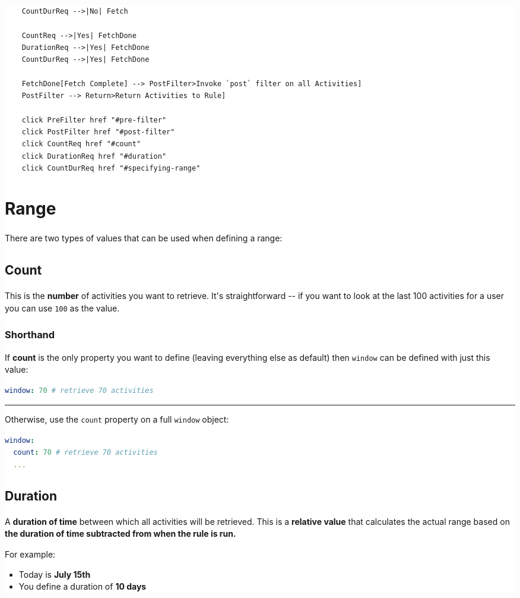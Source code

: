 ```mermaid
    CountDurReq -->|No| Fetch

    CountReq -->|Yes| FetchDone
    DurationReq -->|Yes| FetchDone
    CountDurReq -->|Yes| FetchDone

    FetchDone[Fetch Complete] --> PostFilter>Invoke `post` filter on all Activities]
    PostFilter --> Return>Return Activities to Rule]

    click PreFilter href "#pre-filter"
    click PostFilter href "#post-filter"
    click CountReq href "#count"
    click DurationReq href "#duration"
    click CountDurReq href "#specifying-range"
```

# Range

There are two types of values that can be used when defining a range:

## Count

This is the **number** of activities you want to retrieve. It's straightforward -- if you want to look at the last 100 activities for a user you can use `100` as the value.

### Shorthand

If **count** is the only property you want to define (leaving everything else as default) then `window` can be defined with just this value:

```yaml
window: 70 # retrieve 70 activities
```
****
Otherwise, use the `count` property on a full `window` object:

```yaml
window:
  count: 70 # retrieve 70 activities
  ...
```

## Duration

A **duration of time** between which all activities will be retrieved. This is a **relative value** that calculates the actual range based on **the duration of time subtracted from when the rule is run.**

For example:

* Today is **July 15th**
* You define a duration of **10 days**
